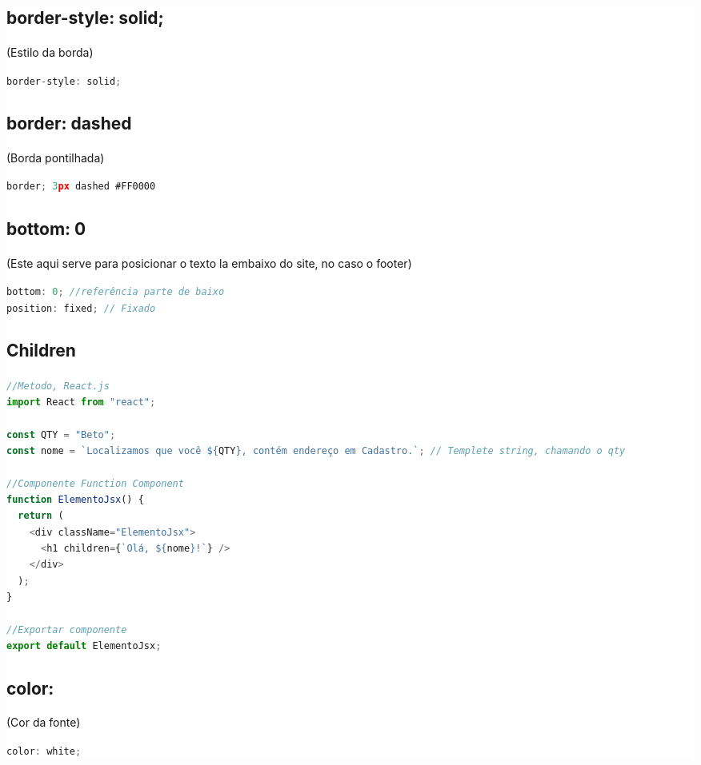 ## border-style: solid;

(Estilo da borda)

```js
border-style: solid;
```

## border: dashed

(Borda pontilhada)

```js
border; 3px dashed #FF0000
```

## bottom: 0

(Este aqui serve para posicionar o texto la embaixo do site, no caso o footer)

```js
bottom: 0; //referência parte de baixo
position: fixed; // Fixado
```

## Children

```js
//Metodo, React.js
import React from "react";

const QTY = "Beto";
const nome = `Localizamos que você ${QTY}, contém endereço em Cadastro.`; // Templete string, chamando o qty

//Componente Function Component
function ElementoJsx() {
  return (
    <div className="ElementoJsx">
      <h1 children={`Olá, ${nome}!`} />
    </div>
  );
}

//Exportar componente
export default ElementoJsx;
```

## color:

(Cor da fonte)

```js
color: white;
```
